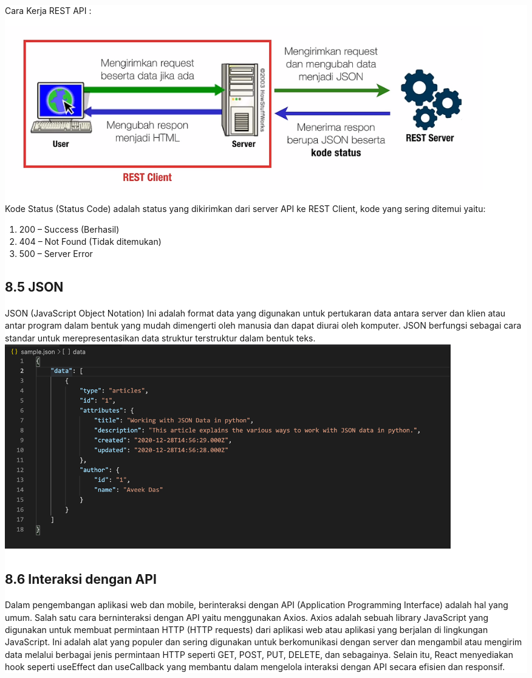 Cara Kerja REST API : 

![Alt text](./bab8_image/image_4.png)

Kode Status (Status Code) adalah status yang dikirimkan dari server API ke REST Client, kode yang sering ditemui yaitu:
1.	200 – Success (Berhasil)
2.	404 – Not Found (Tidak ditemukan)
3.	500 – Server Error

## 8.5 JSON
JSON (JavaScript Object Notation) Ini adalah format data yang digunakan untuk pertukaran data antara server dan klien atau antar program dalam bentuk yang mudah dimengerti oleh manusia dan dapat diurai oleh komputer. JSON berfungsi sebagai cara standar untuk merepresentasikan data struktur terstruktur dalam bentuk teks.
![Alt text](./bab8_image/image_5.png)

## 8.6	Interaksi dengan API
Dalam pengembangan aplikasi web dan mobile, berinteraksi dengan API (Application Programming Interface) adalah hal yang umum. Salah satu cara berninteraksi dengan API yaitu menggunakan Axios. Axios adalah sebuah library JavaScript yang digunakan untuk membuat permintaan HTTP (HTTP requests) dari aplikasi web atau aplikasi yang berjalan di lingkungan JavaScript. Ini adalah alat yang populer dan sering digunakan untuk berkomunikasi dengan server dan mengambil atau mengirim data melalui berbagai jenis permintaan HTTP seperti GET, POST, PUT, DELETE, dan sebagainya. Selain itu, React menyediakan hook seperti useEffect dan useCallback yang membantu dalam mengelola interaksi dengan API secara efisien dan responsif. 

